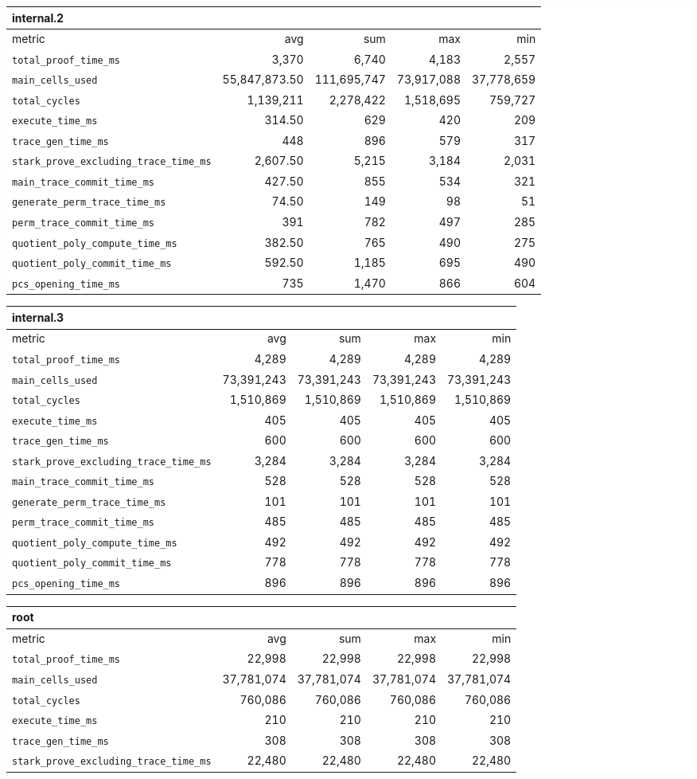 | internal.2 |||||
|:---|---:|---:|---:|---:|
|metric|avg|sum|max|min|
| `total_proof_time_ms ` |  3,370 |  6,740 |  4,183 |  2,557 |
| `main_cells_used     ` |  55,847,873.50 |  111,695,747 |  73,917,088 |  37,778,659 |
| `total_cycles        ` |  1,139,211 |  2,278,422 |  1,518,695 |  759,727 |
| `execute_time_ms     ` |  314.50 |  629 |  420 |  209 |
| `trace_gen_time_ms   ` |  448 |  896 |  579 |  317 |
| `stark_prove_excluding_trace_time_ms` |  2,607.50 |  5,215 |  3,184 |  2,031 |
| `main_trace_commit_time_ms` |  427.50 |  855 |  534 |  321 |
| `generate_perm_trace_time_ms` |  74.50 |  149 |  98 |  51 |
| `perm_trace_commit_time_ms` |  391 |  782 |  497 |  285 |
| `quotient_poly_compute_time_ms` |  382.50 |  765 |  490 |  275 |
| `quotient_poly_commit_time_ms` |  592.50 |  1,185 |  695 |  490 |
| `pcs_opening_time_ms ` |  735 |  1,470 |  866 |  604 |

| internal.3 |||||
|:---|---:|---:|---:|---:|
|metric|avg|sum|max|min|
| `total_proof_time_ms ` |  4,289 |  4,289 |  4,289 |  4,289 |
| `main_cells_used     ` |  73,391,243 |  73,391,243 |  73,391,243 |  73,391,243 |
| `total_cycles        ` |  1,510,869 |  1,510,869 |  1,510,869 |  1,510,869 |
| `execute_time_ms     ` |  405 |  405 |  405 |  405 |
| `trace_gen_time_ms   ` |  600 |  600 |  600 |  600 |
| `stark_prove_excluding_trace_time_ms` |  3,284 |  3,284 |  3,284 |  3,284 |
| `main_trace_commit_time_ms` |  528 |  528 |  528 |  528 |
| `generate_perm_trace_time_ms` |  101 |  101 |  101 |  101 |
| `perm_trace_commit_time_ms` |  485 |  485 |  485 |  485 |
| `quotient_poly_compute_time_ms` |  492 |  492 |  492 |  492 |
| `quotient_poly_commit_time_ms` |  778 |  778 |  778 |  778 |
| `pcs_opening_time_ms ` |  896 |  896 |  896 |  896 |

| root |||||
|:---|---:|---:|---:|---:|
|metric|avg|sum|max|min|
| `total_proof_time_ms ` |  22,998 |  22,998 |  22,998 |  22,998 |
| `main_cells_used     ` |  37,781,074 |  37,781,074 |  37,781,074 |  37,781,074 |
| `total_cycles        ` |  760,086 |  760,086 |  760,086 |  760,086 |
| `execute_time_ms     ` |  210 |  210 |  210 |  210 |
| `trace_gen_time_ms   ` |  308 |  308 |  308 |  308 |
| `stark_prove_excluding_trace_time_ms` |  22,480 |  22,480 |  22,480 |  22,480 |